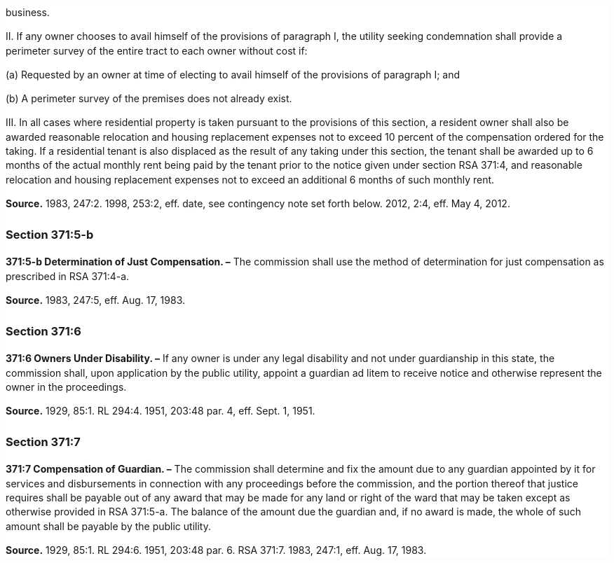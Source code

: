 business.
                                             
 II. If any owner chooses to avail himself of the provisions of
paragraph I, the utility seeking condemnation shall provide a perimeter
survey of the entire tract to each owner without cost if:
                                             
 (a) Requested by an owner at time of electing to avail himself of
the provisions of paragraph I; and
                                             
 (b) A perimeter survey of the premises does not already exist.
                                             
 III. In all cases where residential property is taken pursuant to
the provisions of this section, a resident owner shall also be awarded
reasonable relocation and housing replacement expenses not to exceed 10
percent of the compensation ordered for the taking. If a residential
tenant is also displaced as the result of any taking under this section,
the tenant shall be awarded up to 6 months of the actual monthly rent
being paid by the tenant prior to the notice given under section RSA
371:4, and reasonable relocation and housing replacement expenses not to
exceed an additional 6 months of such monthly rent.

**Source.** 1983, 247:2. 1998, 253:2, eff. date, see contingency note
set forth below. 2012, 2:4, eff. May 4, 2012.

### Section 371:5-b

 **371:5-b Determination of Just Compensation. –** The commission
shall use the method of determination for just compensation as
prescribed in RSA 371:4-a.

**Source.** 1983, 247:5, eff. Aug. 17, 1983.

### Section 371:6

 **371:6 Owners Under Disability. –** If any owner is under any legal
disability and not under guardianship in this state, the commission
shall, upon application by the public utility, appoint a guardian ad
litem to receive notice and otherwise represent the owner in the
proceedings.

**Source.** 1929, 85:1. RL 294:4. 1951, 203:48 par. 4, eff. Sept. 1,
1951.

### Section 371:7

 **371:7 Compensation of Guardian. –** The commission shall determine
and fix the amount due to any guardian appointed by it for services and
disbursements in connection with any proceedings before the commission,
and the portion thereof that justice requires shall be payable out of
any award that may be made for any land or right of the ward that may be
taken except as otherwise provided in RSA 371:5-a. The balance of the
amount due the guardian and, if no award is made, the whole of such
amount shall be payable by the public utility.

**Source.** 1929, 85:1. RL 294:6. 1951, 203:48 par. 6. RSA 371:7. 1983,
247:1, eff. Aug. 17, 1983.
